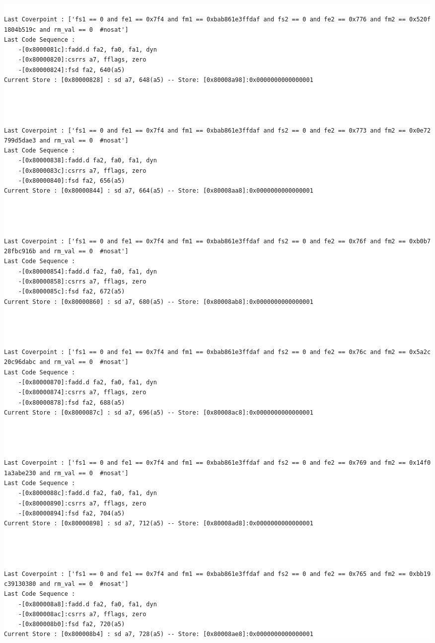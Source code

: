 ```

Last Coverpoint : ['fs1 == 0 and fe1 == 0x7f4 and fm1 == 0xbab861e3ffdaf and fs2 == 0 and fe2 == 0x776 and fm2 == 0x520f1804b519c and rm_val == 0  #nosat']
Last Code Sequence : 
	-[0x8000081c]:fadd.d fa2, fa0, fa1, dyn
	-[0x80000820]:csrrs a7, fflags, zero
	-[0x80000824]:fsd fa2, 640(a5)
Current Store : [0x80000828] : sd a7, 648(a5) -- Store: [0x80008a98]:0x0000000000000001




Last Coverpoint : ['fs1 == 0 and fe1 == 0x7f4 and fm1 == 0xbab861e3ffdaf and fs2 == 0 and fe2 == 0x773 and fm2 == 0x0e72799d5dae3 and rm_val == 0  #nosat']
Last Code Sequence : 
	-[0x80000838]:fadd.d fa2, fa0, fa1, dyn
	-[0x8000083c]:csrrs a7, fflags, zero
	-[0x80000840]:fsd fa2, 656(a5)
Current Store : [0x80000844] : sd a7, 664(a5) -- Store: [0x80008aa8]:0x0000000000000001




Last Coverpoint : ['fs1 == 0 and fe1 == 0x7f4 and fm1 == 0xbab861e3ffdaf and fs2 == 0 and fe2 == 0x76f and fm2 == 0xb0b728fbc916b and rm_val == 0  #nosat']
Last Code Sequence : 
	-[0x80000854]:fadd.d fa2, fa0, fa1, dyn
	-[0x80000858]:csrrs a7, fflags, zero
	-[0x8000085c]:fsd fa2, 672(a5)
Current Store : [0x80000860] : sd a7, 680(a5) -- Store: [0x80008ab8]:0x0000000000000001




Last Coverpoint : ['fs1 == 0 and fe1 == 0x7f4 and fm1 == 0xbab861e3ffdaf and fs2 == 0 and fe2 == 0x76c and fm2 == 0x5a2c20c96dabc and rm_val == 0  #nosat']
Last Code Sequence : 
	-[0x80000870]:fadd.d fa2, fa0, fa1, dyn
	-[0x80000874]:csrrs a7, fflags, zero
	-[0x80000878]:fsd fa2, 688(a5)
Current Store : [0x8000087c] : sd a7, 696(a5) -- Store: [0x80008ac8]:0x0000000000000001




Last Coverpoint : ['fs1 == 0 and fe1 == 0x7f4 and fm1 == 0xbab861e3ffdaf and fs2 == 0 and fe2 == 0x769 and fm2 == 0x14f01a3abe230 and rm_val == 0  #nosat']
Last Code Sequence : 
	-[0x8000088c]:fadd.d fa2, fa0, fa1, dyn
	-[0x80000890]:csrrs a7, fflags, zero
	-[0x80000894]:fsd fa2, 704(a5)
Current Store : [0x80000898] : sd a7, 712(a5) -- Store: [0x80008ad8]:0x0000000000000001




Last Coverpoint : ['fs1 == 0 and fe1 == 0x7f4 and fm1 == 0xbab861e3ffdaf and fs2 == 0 and fe2 == 0x765 and fm2 == 0xbb19c39130380 and rm_val == 0  #nosat']
Last Code Sequence : 
	-[0x800008a8]:fadd.d fa2, fa0, fa1, dyn
	-[0x800008ac]:csrrs a7, fflags, zero
	-[0x800008b0]:fsd fa2, 720(a5)
Current Store : [0x800008b4] : sd a7, 728(a5) -- Store: [0x80008ae8]:0x0000000000000001
```